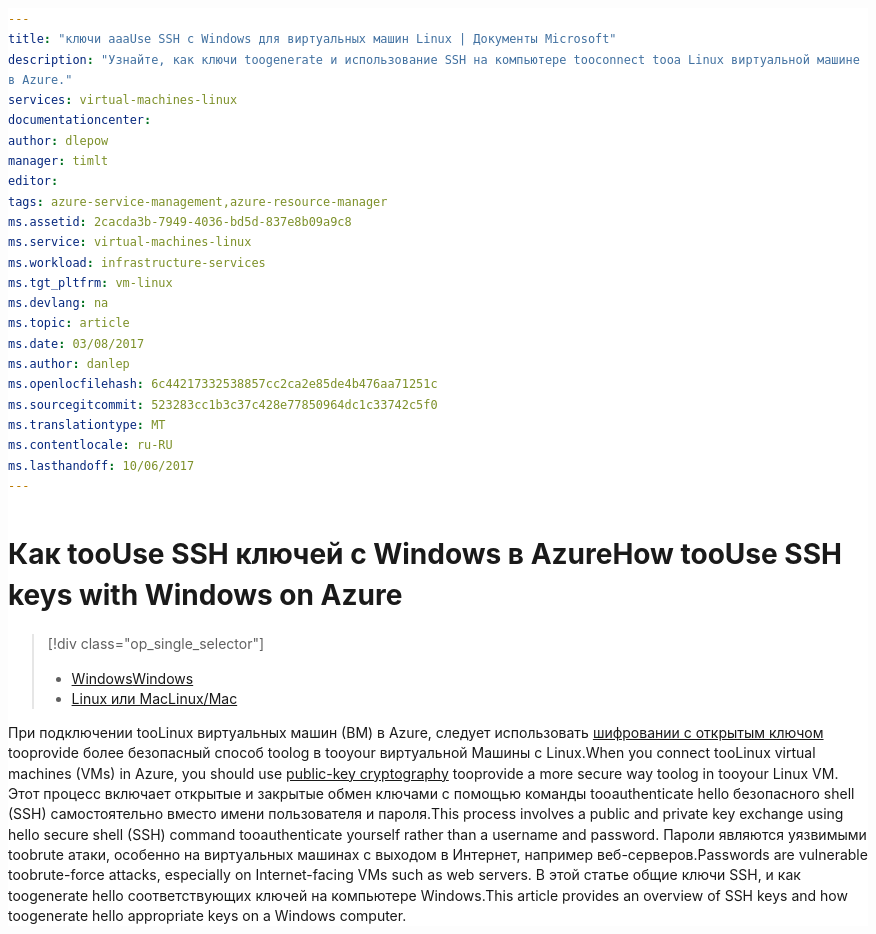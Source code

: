 ```yaml
---
title: "ключи aaaUse SSH с Windows для виртуальных машин Linux | Документы Microsoft"
description: "Узнайте, как ключи toogenerate и использование SSH на компьютере tooconnect tooa Linux виртуальной машине в Azure."
services: virtual-machines-linux
documentationcenter: 
author: dlepow
manager: timlt
editor: 
tags: azure-service-management,azure-resource-manager
ms.assetid: 2cacda3b-7949-4036-bd5d-837e8b09a9c8
ms.service: virtual-machines-linux
ms.workload: infrastructure-services
ms.tgt_pltfrm: vm-linux
ms.devlang: na
ms.topic: article
ms.date: 03/08/2017
ms.author: danlep
ms.openlocfilehash: 6c44217332538857cc2ca2e85de4b476aa71251c
ms.sourcegitcommit: 523283cc1b3c37c428e77850964dc1c33742c5f0
ms.translationtype: MT
ms.contentlocale: ru-RU
ms.lasthandoff: 10/06/2017
---
```

# <a name="how-toouse-ssh-keys-with-windows-on-azure"></a><span data-ttu-id="3d6c4-103">Как tooUse SSH ключей с Windows в Azure</span><span class="sxs-lookup"><span data-stu-id="3d6c4-103">How tooUse SSH keys with Windows on Azure</span></span>
> [!div class="op_single_selector"]
> * [<span data-ttu-id="3d6c4-104">Windows</span><span class="sxs-lookup"><span data-stu-id="3d6c4-104">Windows</span></span>](ssh-from-windows.md?toc=%2fazure%2fvirtual-machines%2flinux%2ftoc.json)
> * [<span data-ttu-id="3d6c4-105">Linux или Mac</span><span class="sxs-lookup"><span data-stu-id="3d6c4-105">Linux/Mac</span></span>](mac-create-ssh-keys.md?toc=%2fazure%2fvirtual-machines%2flinux%2ftoc.json)
>
>

<span data-ttu-id="3d6c4-106">При подключении tooLinux виртуальных машин (ВМ) в Azure, следует использовать [шифровании с открытым ключом](https://wikipedia.org/wiki/Public-key_cryptography) tooprovide более безопасный способ toolog в tooyour виртуальной Машины с Linux.</span><span class="sxs-lookup"><span data-stu-id="3d6c4-106">When you connect tooLinux virtual machines (VMs) in Azure, you should use [public-key cryptography](https://wikipedia.org/wiki/Public-key_cryptography) tooprovide a more secure way toolog in tooyour Linux VM.</span></span> <span data-ttu-id="3d6c4-107">Этот процесс включает открытые и закрытые обмен ключами с помощью команды tooauthenticate hello безопасного shell (SSH) самостоятельно вместо имени пользователя и пароля.</span><span class="sxs-lookup"><span data-stu-id="3d6c4-107">This process involves a public and private key exchange using hello secure shell (SSH) command tooauthenticate yourself rather than a username and password.</span></span> <span data-ttu-id="3d6c4-108">Пароли являются уязвимыми toobrute атаки, особенно на виртуальных машинах с выходом в Интернет, например веб-серверов.</span><span class="sxs-lookup"><span data-stu-id="3d6c4-108">Passwords are vulnerable toobrute-force attacks, especially on Internet-facing VMs such as web servers.</span></span> <span data-ttu-id="3d6c4-109">В этой статье общие ключи SSH, и как toogenerate hello соответствующих ключей на компьютере Windows.</span><span class="sxs-lookup"><span data-stu-id="3d6c4-109">This article provides an overview of SSH keys and how toogenerate hello appropriate keys on a Windows computer.</span></span>
